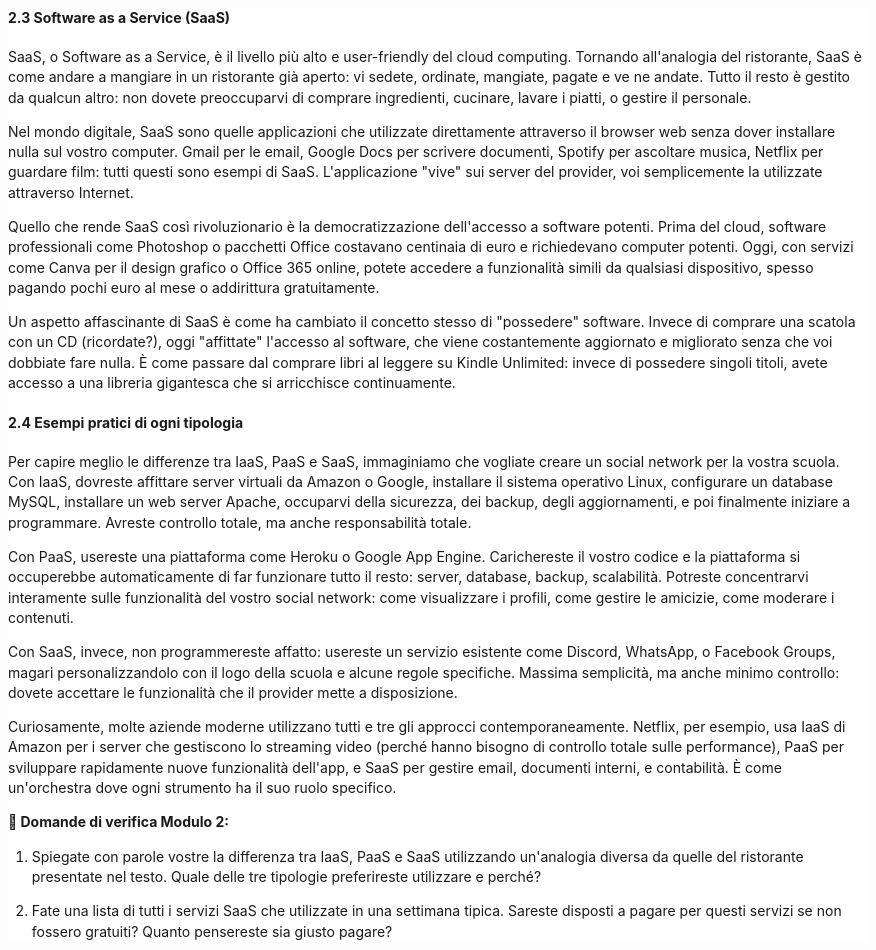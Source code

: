 #### 2.3 Software as a Service (SaaS)

SaaS, o Software as a Service, è il livello più alto e user-friendly del cloud computing. Tornando all'analogia del ristorante, SaaS è come andare a mangiare in un ristorante già aperto: vi sedete, ordinate, mangiate, pagate e ve ne andate. Tutto il resto è gestito da qualcun altro: non dovete preoccuparvi di comprare ingredienti, cucinare, lavare i piatti, o gestire il personale.

Nel mondo digitale, SaaS sono quelle applicazioni che utilizzate direttamente attraverso il browser web senza dover installare nulla sul vostro computer. Gmail per le email, Google Docs per scrivere documenti, Spotify per ascoltare musica, Netflix per guardare film: tutti questi sono esempi di SaaS. L'applicazione "vive" sui server del provider, voi semplicemente la utilizzate attraverso Internet.

Quello che rende SaaS così rivoluzionario è la democratizzazione dell'accesso a software potenti. Prima del cloud, software professionali come Photoshop o pacchetti Office costavano centinaia di euro e richiedevano computer potenti. Oggi, con servizi come Canva per il design grafico o Office 365 online, potete accedere a funzionalità simili da qualsiasi dispositivo, spesso pagando pochi euro al mese o addirittura gratuitamente.

Un aspetto affascinante di SaaS è come ha cambiato il concetto stesso di "possedere" software. Invece di comprare una scatola con un CD (ricordate?), oggi "affittate" l'accesso al software, che viene costantemente aggiornato e migliorato senza che voi dobbiate fare nulla. È come passare dal comprare libri al leggere su Kindle Unlimited: invece di possedere singoli titoli, avete accesso a una libreria gigantesca che si arricchisce continuamente.

#### 2.4 Esempi pratici di ogni tipologia

Per capire meglio le differenze tra IaaS, PaaS e SaaS, immaginiamo che vogliate creare un social network per la vostra scuola. Con IaaS, dovreste affittare server virtuali da Amazon o Google, installare il sistema operativo Linux, configurare un database MySQL, installare un web server Apache, occuparvi della sicurezza, dei backup, degli aggiornamenti, e poi finalmente iniziare a programmare. Avreste controllo totale, ma anche responsabilità totale.

Con PaaS, usereste una piattaforma come Heroku o Google App Engine. Carichereste il vostro codice e la piattaforma si occuperebbe automaticamente di far funzionare tutto il resto: server, database, backup, scalabilità. Potreste concentrarvi interamente sulle funzionalità del vostro social network: come visualizzare i profili, come gestire le amicizie, come moderare i contenuti.

Con SaaS, invece, non programmereste affatto: usereste un servizio esistente come Discord, WhatsApp, o Facebook Groups, magari personalizzandolo con il logo della scuola e alcune regole specifiche. Massima semplicità, ma anche minimo controllo: dovete accettare le funzionalità che il provider mette a disposizione.

Curiosamente, molte aziende moderne utilizzano tutti e tre gli approcci contemporaneamente. Netflix, per esempio, usa IaaS di Amazon per i server che gestiscono lo streaming video (perché hanno bisogno di controllo totale sulle performance), PaaS per sviluppare rapidamente nuove funzionalità dell'app, e SaaS per gestire email, documenti interni, e contabilità. È come un'orchestra dove ogni strumento ha il suo ruolo specifico.

**🤔 Domande di verifica Modulo 2:**

1. Spiegate con parole vostre la differenza tra IaaS, PaaS e SaaS utilizzando un'analogia diversa da quelle del ristorante presentate nel testo. Quale delle tre tipologie preferireste utilizzare e perché?

2. Fate una lista di tutti i servizi SaaS che utilizzate in una settimana tipica. Sareste disposti a pagare per questi servizi se non fossero gratuiti? Quanto pensereste sia giusto pagare?
